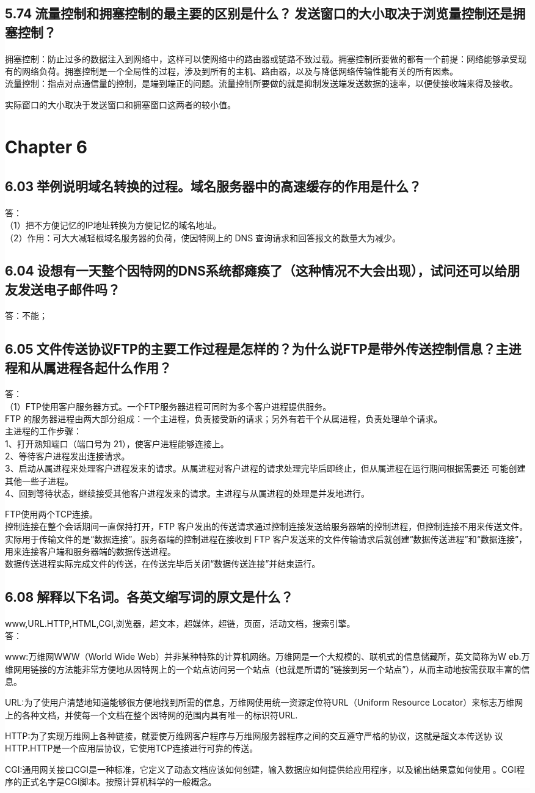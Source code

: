 ## 5.74  流量控制和拥塞控制的最主要的区别是什么？ 发送窗口的大小取决于浏览量控制还是拥塞控制？        

拥塞控制：防止过多的数据注入到网络中，这样可以使网络中的路由器或链路不致过载。拥塞控制所要做的都有一个前提：网络能够承受现有的网络负荷。拥塞控制是一个全局性的过程，涉及到所有的主机、路由器，以及与降低网络传输性能有关的所有因素。  
流量控制：指点对点通信量的控制，是端到端正的问题。流量控制所要做的就是抑制发送端发送数据的速率，以便使接收端来得及接收。

实际窗口的大小取决于发送窗口和拥塞窗口这两者的较小值。  



# Chapter 6

## 6.03  举例说明域名转换的过程。域名服务器中的高速缓存的作用是什么？  
答：  
（1）把不方便记忆的IP地址转换为方便记忆的域名地址。  
（2）作用：可大大减轻根域名服务器的负荷，使因特网上的 DNS 查询请求和回答报文的数量大为减少。  
  
## 6.04  设想有一天整个因特网的DNS系统都瘫痪了（这种情况不大会出现），试问还可以给朋友发送电子邮件吗？  
答：不能；  
  
## 6.05  文件传送协议FTP的主要工作过程是怎样的？为什么说FTP是带外传送控制信息？主进程和从属进程各起什么作用？  
答：  
（1）FTP使用客户服务器方式。一个FTP服务器进程可同时为多个客户进程提供服务。  
FTP 的服务器进程由两大部分组成：一个主进程，负责接受新的请求；另外有若干个从属进程，负责处理单个请求。  
主进程的工作步骤：  
1、打开熟知端口（端口号为 21），使客户进程能够连接上。  
2、等待客户进程发出连接请求。  
3、启动从属进程来处理客户进程发来的请求。从属进程对客户进程的请求处理完毕后即终止，但从属进程在运行期间根据需要还  可能创建其他一些子进程。  
4、回到等待状态，继续接受其他客户进程发来的请求。主进程与从属进程的处理是并发地进行。  
  
FTP使用两个TCP连接。  
控制连接在整个会话期间一直保持打开，FTP   客户发出的传送请求通过控制连接发送给服务器端的控制进程，但控制连接不用来传送文件。  
实际用于传输文件的是“数据连接”。服务器端的控制进程在接收到 FTP   客户发送来的文件传输请求后就创建“数据传送进程”和“数据连接”，用来连接客户端和服务器端的数据传送进程。  
数据传送进程实际完成文件的传送，在传送完毕后关闭“数据传送连接”并结束运行。  
  
## 6.08  解释以下名词。各英文缩写词的原文是什么？  
www,URL.HTTP,HTML,CGI,浏览器，超文本，超媒体，超链，页面，活动文档，搜索引擎。  
答：  


www:万维网WWW（World Wide Web）并非某种特殊的计算机网络。万维网是一个大规模的、联机式的信息储藏所，英文简称为W  eb.万维网用链接的方法能非常方便地从因特网上的一个站点访问另一个站点（也就是所谓的“链接到另一个站点”），从而主动地按需获取丰富的信息。  


URL:为了使用户清楚地知道能够很方便地找到所需的信息，万维网使用统一资源定位符URL（Uniform Resource   Locator）来标志万维网上的各种文档，并使每一个文档在整个因特网的范围内具有唯一的标识符URL.  


HTTP:为了实现万维网上各种链接，就要使万维网客户程序与万维网服务器程序之间的交互遵守严格的协议，这就是超文本传送协  议HTTP.HTTP是一个应用层协议，它使用TCP连接进行可靠的传送。  

CGI:通用网关接口CGI是一种标准，它定义了动态文档应该如何创建，输入数据应如何提供给应用程序，以及输出结果意如何使用  。CGI程序的正式名字是CGI脚本。按照计算机科学的一般概念。  
